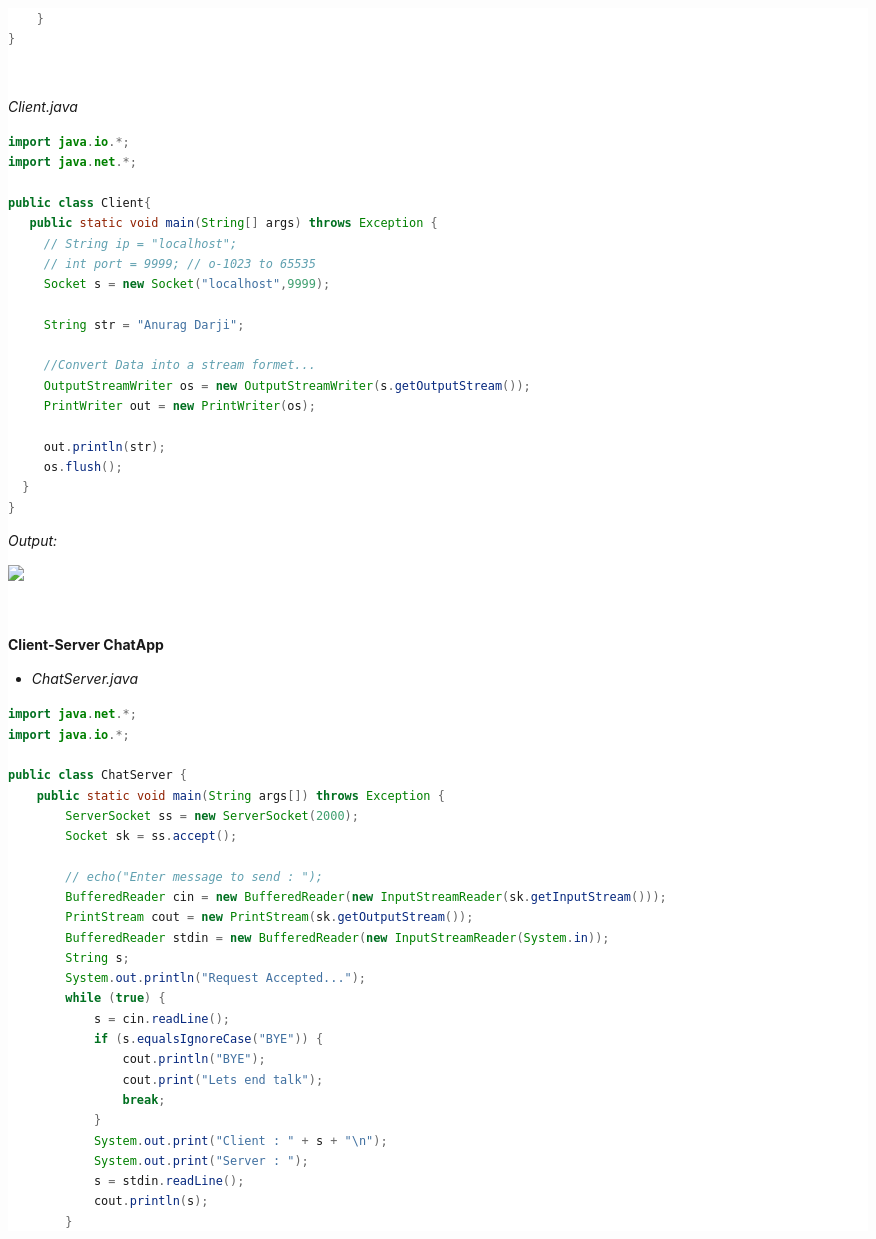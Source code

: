 ```java
    }
}
```
<br>

 *Client.java*   

   ```java
   import java.io.*;
   import java.net.*;

   public class Client{
      public static void main(String[] args) throws Exception {
        // String ip = "localhost";
        // int port = 9999; // o-1023 to 65535
        Socket s = new Socket("localhost",9999);

        String str = "Anurag Darji";

        //Convert Data into a stream formet...
        OutputStreamWriter os = new OutputStreamWriter(s.getOutputStream());
        PrintWriter out = new PrintWriter(os); 
           
        out.println(str);
        os.flush();
     }
  }
   ```
*Output:*
<p>
<img src="https://user-images.githubusercontent.com/127482974/228489138-48f15716-4fd9-4a6d-933a-67310a189158.PNG" width="500" height="auto">
</p>
<br>

**Client-Server ChatApp**
- *ChatServer.java*
```java
import java.net.*;
import java.io.*;

public class ChatServer {
    public static void main(String args[]) throws Exception {
        ServerSocket ss = new ServerSocket(2000);
        Socket sk = ss.accept();

        // echo("Enter message to send : ");
        BufferedReader cin = new BufferedReader(new InputStreamReader(sk.getInputStream()));
        PrintStream cout = new PrintStream(sk.getOutputStream());
        BufferedReader stdin = new BufferedReader(new InputStreamReader(System.in));
        String s;
        System.out.println("Request Accepted...");
        while (true) {
            s = cin.readLine();
            if (s.equalsIgnoreCase("BYE")) {
                cout.println("BYE");
                cout.print("Lets end talk");
                break;
            }
            System.out.print("Client : " + s + "\n");
            System.out.print("Server : ");
            s = stdin.readLine();
            cout.println(s);
        }

```